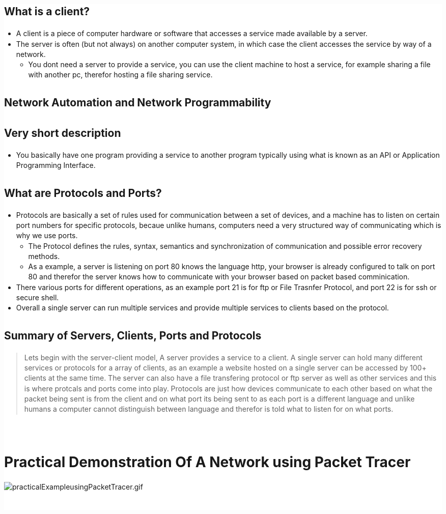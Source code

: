 ## What is a client?
* A client is a piece of computer hardware or software that accesses a service made available by a server.
* The server is often (but not always) on another computer system, in which case the client accesses the service by way of a network.
    * You dont need a server to provide a service, you can use the client machine to host a service, for example sharing a file with another pc, therefor hosting a file sharing service.

## Network Automation and Network Programmability 
## Very short description
* You basically have one program providing a service to another program typically using what is known as an API or Application Programming Interface.

## What are Protocols and Ports?
* Protocols are basically a set of rules used for communication between a set of devices, and a machine has to listen on certain port numbers for specific protocols, becaue unlike humans, computers need a very structured way of communicating which is why we use ports.
    * The Protocol defines the rules, syntax, semantics and synchronization of communication and possible error recovery methods. 
    *  As a example, a server is listening on port 80 knows the language http, your browser is already configured to talk on port 80 and therefor the server knows how to communicate with your browser based on packet based comminication.
* There various ports for different operations, as an example port 21 is for ftp or File Trasnfer Protocol, and port 22 is for ssh or secure shell.
* Overall a single server can run multiple services and provide multiple services to clients based on the protocol.

## Summary of Servers, Clients, Ports and Protocols
    
> Lets begin with the server-client model, A server provides a service to a client. 
> A single server can hold many different services or protocols for a array of clients, as an example a website hosted on a single server can be accessed by 100+ clients at the same time. 
> The server can also have a file transfering protocol or ftp server as well as other services and this is where protcals and ports come into play. 
> Protocols are just how devices communicate to each other based on what the packet being sent is from the client and on what port its being sent to as each port is a different language and unlike humans a computer cannot distinguish between language and therefor is told what to listen for on what ports. 

<br>

# Practical Demonstration Of A Network using Packet Tracer

![practicalExampleusingPacketTracer.gif](./src/practicalExampleusingPacketTracer.gif "Packet Tracer Example Of Network")

<br>
